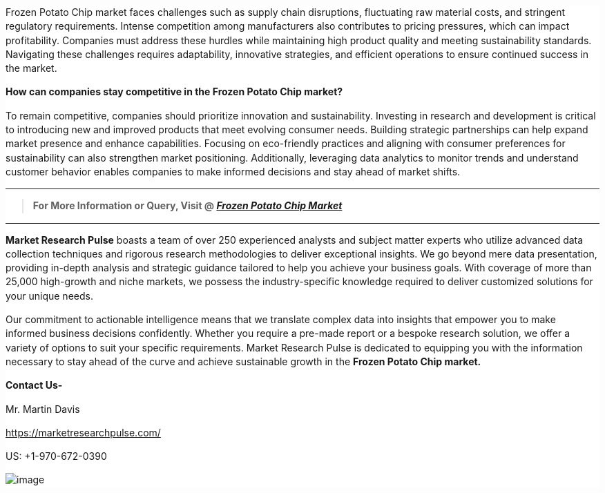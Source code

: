 Frozen Potato Chip market faces challenges such as supply chain disruptions, fluctuating raw material costs, and stringent regulatory requirements. Intense competition among manufacturers also contributes to pricing pressures, which can impact profitability. Companies must address these hurdles while maintaining high product quality and meeting sustainability standards. Navigating these challenges requires adaptability, innovative strategies, and efficient operations to ensure continued success in the market.</p><p><strong>How can companies stay competitive in the Frozen Potato Chip market?</strong></p><p>To remain competitive, companies should prioritize innovation and sustainability. Investing in research and development is critical to introducing new and improved products that meet evolving consumer needs. Building strategic partnerships can help expand market presence and enhance capabilities. Focusing on eco-friendly practices and aligning with consumer preferences for sustainability can also strengthen market positioning. Additionally, leveraging data analytics to monitor trends and understand customer behavior enables companies to make informed decisions and stay ahead of market shifts.</p><hr /><blockquote><p><strong>For More Information or Query, Visit @&nbsp;<em><a href="https://marketresearchpulse.com/report/135335/frozen-potato-chip-market?utm_source=Linkedin&utm_medium=0111">Frozen Potato Chip Market</a></em></strong></p></blockquote><hr /><p><strong>Market Research Pulse</strong> boasts a team of over 250 experienced analysts and subject matter experts who utilize advanced data collection techniques and rigorous research methodologies to deliver exceptional insights. We go beyond mere data presentation, providing in-depth analysis and strategic guidance tailored to help you achieve your business goals. With coverage of more than 25,000 high-growth and niche markets, we possess the industry-specific knowledge required to deliver customized solutions for your unique needs.</p><p>Our commitment to actionable intelligence means that we translate complex data into insights that empower you to make informed business decisions confidently. Whether you require a pre-made report or a bespoke research solution, we offer a variety of options to suit your specific requirements. Market Research Pulse is dedicated to equipping you with the information necessary to stay ahead of the curve and achieve sustainable growth in the <strong>Frozen Potato Chip market.</strong></p><p><strong>Contact Us-</strong></p><p>Mr. Martin Davis</p><p>https://marketresearchpulse.com/</p><p>US: +1-970-672-0390</p>
![image](https://github.com/user-attachments/assets/699cad06-b0bc-49d1-9a85-19e49fb5f798)
